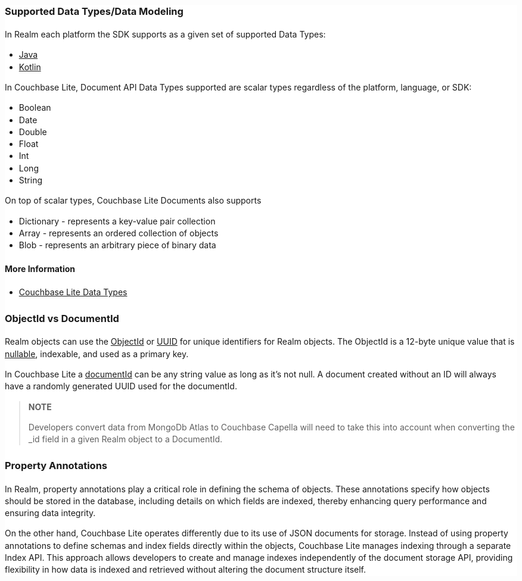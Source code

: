 ### Supported Data Types/Data Modeling
In Realm each platform the SDK supports as a given set of supported Data Types:
- [Java](https://www.mongodb.com/docs/atlas/device-sdks/sdk/java/model-data/data-types/field-types/)
- [Kotlin](https://www.mongodb.com/docs/atlas/device-sdks/sdk/kotlin/realm-database/schemas/supported-types/)

In Couchbase Lite, Document API Data Types supported are scalar types regardless of the platform, language, or SDK:

- Boolean
- Date
- Double
- Float
- Int
- Long
- String

On top of scalar types, Couchbase Lite Documents also supports

- Dictionary - represents a key-value pair collection
- Array - represents an ordered collection of objects
- Blob - represents an arbitrary piece of binary data

#### More Information
- [Couchbase Lite Data Types](https://docs.couchbase.com/couchbase-lite/current/android/document.html#data-types)

### ObjectId vs DocumentId

Realm objects can use the [ObjectId](https://www.mongodb.com/docs/atlas/device-sdks/sdk/kotlin/realm-database/schemas/supported-types/#objectid) or [UUID](https://www.mongodb.com/docs/atlas/device-sdks/sdk/kotlin/realm-database/schemas/supported-types/#realmuuid) for unique identifiers for Realm objects.  The ObjectId is a 12-byte unique value that is [nullable](https://www.mongodb.com/docs/atlas/device-sdks/sdk/kotlin/realm-database/schemas/supported-types/#objectid), indexable, and used as a primary key.

In Couchbase Lite a [documentId](https://docs.couchbase.com/couchbase-lite/current/android/document.html#document-structure) can be any string value as long as it’s not null.  A document created without an ID will always have a randomly generated UUID used for the documentId.

>**NOTE**
>
>Developers convert data from MongoDb Atlas to Couchbase Capella will need to take this into account when converting the _id field in a given Realm object to a DocumentId.
>

### Property Annotations
In Realm, property annotations play a critical role in defining the schema of objects. These annotations specify how objects should be stored in the database, including details on which fields are indexed, thereby enhancing query performance and ensuring data integrity.

On the other hand, Couchbase Lite operates differently due to its use of JSON documents for storage. Instead of using property annotations to define schemas and index fields directly within the objects, Couchbase Lite manages indexing through a separate Index API. This approach allows developers to create and manage indexes independently of the document storage API, providing flexibility in how data is indexed and retrieved without altering the document structure itself.
